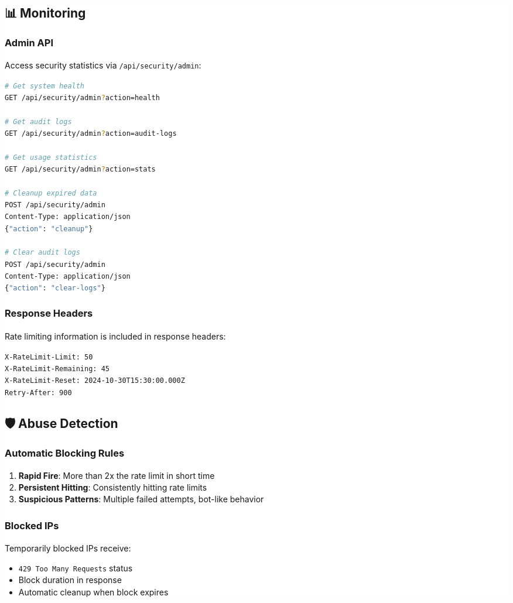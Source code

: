 ## 📊 Monitoring

### Admin API

Access security statistics via `/api/security/admin`:

```bash
# Get system health
GET /api/security/admin?action=health

# Get audit logs
GET /api/security/admin?action=audit-logs

# Get usage statistics
GET /api/security/admin?action=stats

# Cleanup expired data
POST /api/security/admin
Content-Type: application/json
{"action": "cleanup"}

# Clear audit logs
POST /api/security/admin
Content-Type: application/json
{"action": "clear-logs"}
```

### Response Headers

Rate limiting information is included in response headers:

```http
X-RateLimit-Limit: 50
X-RateLimit-Remaining: 45
X-RateLimit-Reset: 2024-10-30T15:30:00.000Z
Retry-After: 900
```

## 🛡️ Abuse Detection

### Automatic Blocking Rules

1. **Rapid Fire**: More than 2x the rate limit in short time
2. **Persistent Hitting**: Consistently hitting rate limits
3. **Suspicious Patterns**: Multiple failed attempts, bot-like behavior

### Blocked IPs

Temporarily blocked IPs receive:
- `429 Too Many Requests` status
- Block duration in response
- Automatic cleanup when block expires
